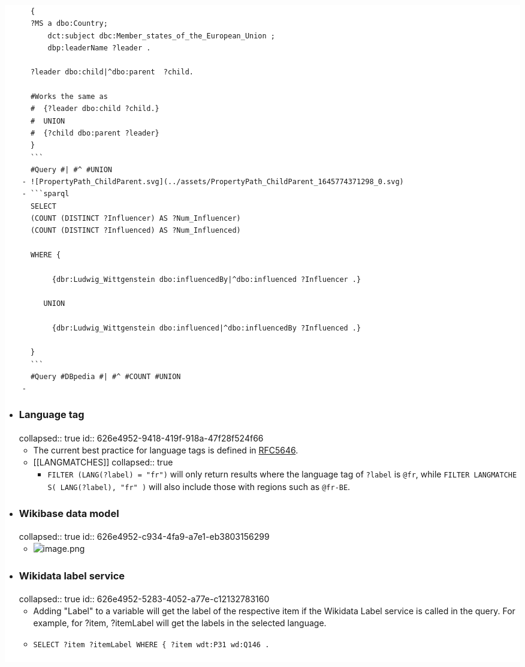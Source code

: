 		  {
		  ?MS a dbo:Country; 
		      dct:subject dbc:Member_states_of_the_European_Union ;
		      dbp:leaderName ?leader . 
		  
		  ?leader dbo:child|^dbo:parent  ?child.
		  
		  #Works the same as 
		  #  {?leader dbo:child ?child.}
		  #  UNION
		  #  {?child dbo:parent ?leader}
		  } 
		  ```
		  #Query #| #^ #UNION
		- ![PropertyPath_ChildParent.svg](../assets/PropertyPath_ChildParent_1645774371298_0.svg)
		- ```sparql
		  SELECT
		  (COUNT (DISTINCT ?Influencer) AS ?Num_Influencer) 
		  (COUNT (DISTINCT ?Influenced) AS ?Num_Influenced) 
		  
		  WHERE {
		  
		       {dbr:Ludwig_Wittgenstein dbo:influencedBy|^dbo:influenced ?Influencer .} 
		  
		     UNION 
		  
		       {dbr:Ludwig_Wittgenstein dbo:influenced|^dbo:influencedBy ?Influenced .} 
		  
		  } 
		  ```
		  #Query #DBpedia #| #^ #COUNT #UNION
		-
- ### Language tag
  collapsed:: true
  id:: 626e4952-9418-419f-918a-47f28f524f66
	- The current best practice for language tags is defined in [RFC5646](https://www.rfc-editor.org/rfc/rfc5646.txt).
	- [[LANGMATCHES]]
	  collapsed:: true
		- `FILTER (LANG(?label) = "fr")` will only return results where the language tag of `?label` is `@fr`, while `FILTER LANGMATCHES( LANG(?label), "fr" )` will also include those with regions such as `@fr-BE`.
- ### Wikibase data model
  collapsed:: true
  id:: 626e4952-c934-4fa9-a7e1-eb3803156299
	- ![image.png](../assets/image_1646977222963_0.png)
- ### Wikidata label service
  collapsed:: true
  id:: 626e4952-5283-4052-a77e-c12132783160
	- Adding "Label" to a variable will get the label of the respective item if the Wikidata Label service is called in the query. For example, for ?item, ?itemLabel will get the labels in the selected language.
	- ```sparql
	  SELECT ?item ?itemLabel WHERE { ?item wdt:P31 wd:Q146 . 
	  